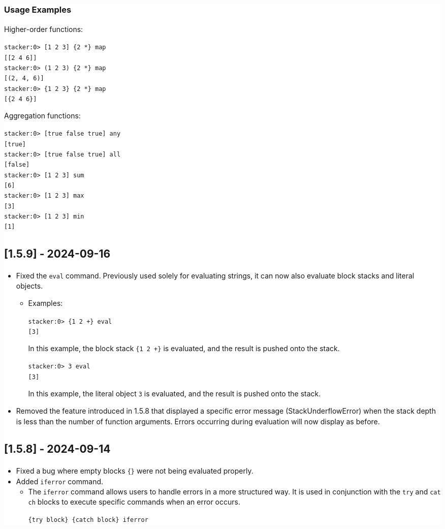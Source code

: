 ### Usage Examples

Higher-order functions:
~~~
stacker:0> [1 2 3] {2 *} map
[[2 4 6]]
stacker:0> (1 2 3) {2 *} map
[(2, 4, 6)]
stacker:0> {1 2 3} {2 *} map
[{2 4 6}]
~~~

Aggregation functions:
~~~
stacker:0> [true false true] any
[true]
stacker:0> [true false true] all
[false]
stacker:0> [1 2 3] sum
[6]
stacker:0> [1 2 3] max
[3]
stacker:0> [1 2 3] min
[1]
~~~


## [1.5.9] - 2024-09-16
- Fixed the `eval` command. Previously used solely for evaluating strings, it can now also evaluate block stacks and literal objects.
  - Examples:
    ```
    stacker:0> {1 2 +} eval
    [3]
    ```
    In this example, the block stack `{1 2 +}` is evaluated, and the result is pushed onto the stack.

    ```
    stacker:0> 3 eval
    [3]
    ```
    In this example, the literal object `3` is evaluated, and the result is pushed onto the stack.

- Removed the feature introduced in 1.5.8 that displayed a specific error message (StackUnderflowError) when the stack depth is less than the number of function arguments. Errors occurring during evaluation will now display as before.


## [1.5.8] - 2024-09-14
- Fixed a bug where empty blocks `{}` were not being evaluated properly.
- Added `iferror` command.
  - The `iferror` command allows users to handle errors in a more structured way. It is used in conjunction with the `try` and `catch` blocks to execute specific commands when an error occurs.
    ~~~
    {try block} {catch block} iferror
    ~~~

